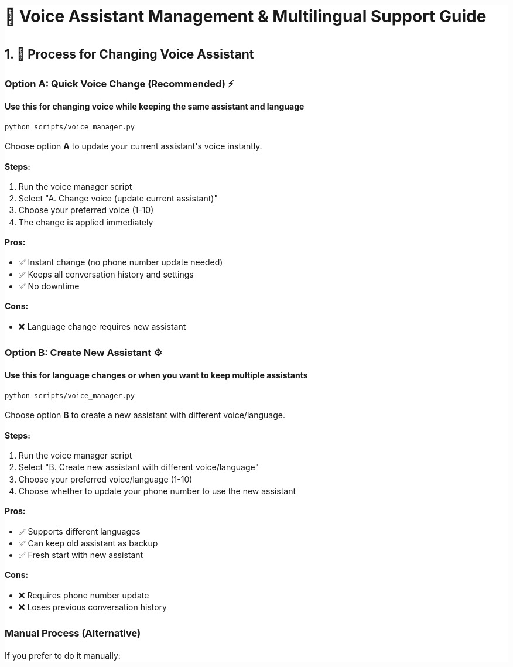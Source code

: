 # 🎤 Voice Assistant Management & Multilingual Support Guide

## 1. 🔄 Process for Changing Voice Assistant

### Option A: Quick Voice Change (Recommended) ⚡
**Use this for changing voice while keeping the same assistant and language**

```bash
python scripts/voice_manager.py
```

Choose option **A** to update your current assistant's voice instantly.

**Steps:**
1. Run the voice manager script
2. Select "A. Change voice (update current assistant)"
3. Choose your preferred voice (1-10)
4. The change is applied immediately

**Pros:**
- ✅ Instant change (no phone number update needed)
- ✅ Keeps all conversation history and settings
- ✅ No downtime

**Cons:**
- ❌ Language change requires new assistant

### Option B: Create New Assistant ⚙️
**Use this for language changes or when you want to keep multiple assistants**

```bash
python scripts/voice_manager.py
```

Choose option **B** to create a new assistant with different voice/language.

**Steps:**
1. Run the voice manager script
2. Select "B. Create new assistant with different voice/language"
3. Choose your preferred voice/language (1-10)
4. Choose whether to update your phone number to use the new assistant

**Pros:**
- ✅ Supports different languages
- ✅ Can keep old assistant as backup
- ✅ Fresh start with new assistant

**Cons:**
- ❌ Requires phone number update
- ❌ Loses previous conversation history

### Manual Process (Alternative)

If you prefer to do it manually:
